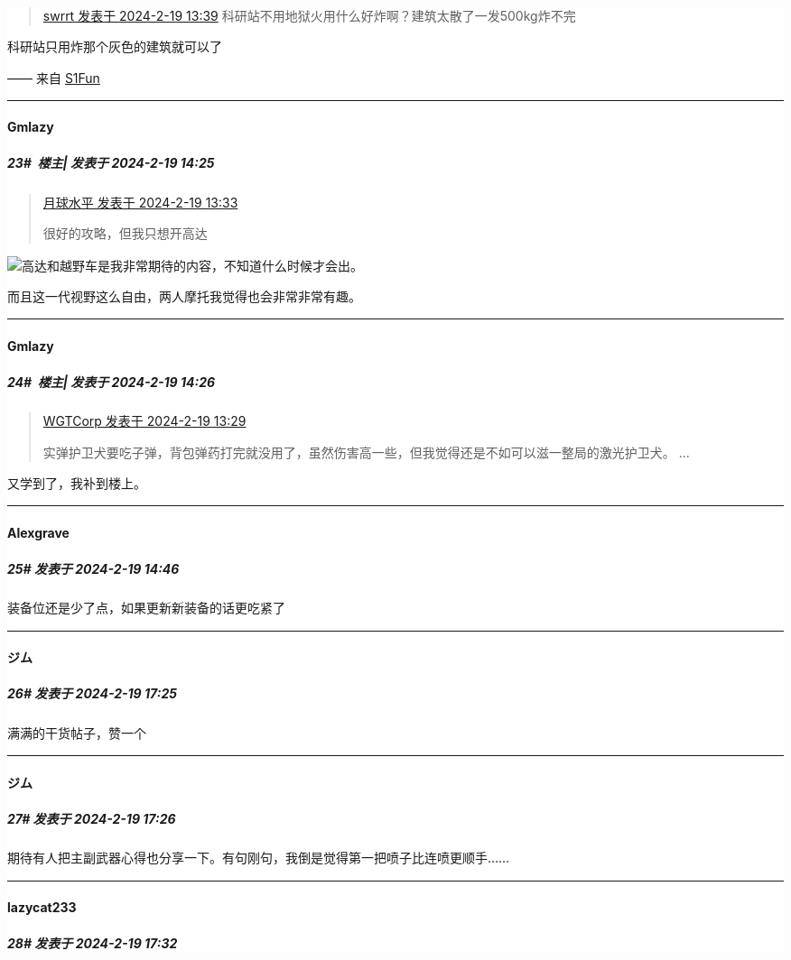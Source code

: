 <blockquote><a href="httphttps://bbs.saraba1st.com/2b/forum.php?mod=redirect&amp;goto=findpost&amp;pid=63998140&amp;ptid=2172307" target="_blank">swrrt 发表于 2024-2-19 13:39</a>
科研站不用地狱火用什么好炸啊？建筑太散了一发500kg炸不完</blockquote>
科研站只用炸那个灰色的建筑就可以了

—— 来自 [S1Fun](https://s1fun.koalcat.com)

*****

####  Gmlazy  
##### 23#         楼主| 发表于 2024-2-19 14:25

<blockquote><a href="httphttps://bbs.saraba1st.com/2b/forum.php?mod=redirect&amp;goto=findpost&amp;pid=63998077&amp;ptid=2172307" target="_blank">月球水平 发表于 2024-2-19 13:33</a>

很好的攻略，但我只想开高达</blockquote>
<img src="https://static.saraba1st.com/image/smiley/face2017/075.png" referrerpolicy="no-referrer">高达和越野车是我非常期待的内容，不知道什么时候才会出。

而且这一代视野这么自由，两人摩托我觉得也会非常非常有趣。

*****

####  Gmlazy  
##### 24#         楼主| 发表于 2024-2-19 14:26

<blockquote><a href="httphttps://bbs.saraba1st.com/2b/forum.php?mod=redirect&amp;goto=findpost&amp;pid=63998040&amp;ptid=2172307" target="_blank">WGTCorp 发表于 2024-2-19 13:29</a>

实弹护卫犬要吃子弹，背包弹药打完就没用了，虽然伤害高一些，但我觉得还是不如可以滋一整局的激光护卫犬。 ...</blockquote>
又学到了，我补到楼上。

*****

####  Alexgrave  
##### 25#       发表于 2024-2-19 14:46

装备位还是少了点，如果更新新装备的话更吃紧了

*****

####  ジム  
##### 26#       发表于 2024-2-19 17:25

满满的干货帖子，赞一个

*****

####  ジム  
##### 27#       发表于 2024-2-19 17:26

期待有人把主副武器心得也分享一下。有句刚句，我倒是觉得第一把喷子比连喷更顺手……

*****

####  lazycat233  
##### 28#       发表于 2024-2-19 17:32
